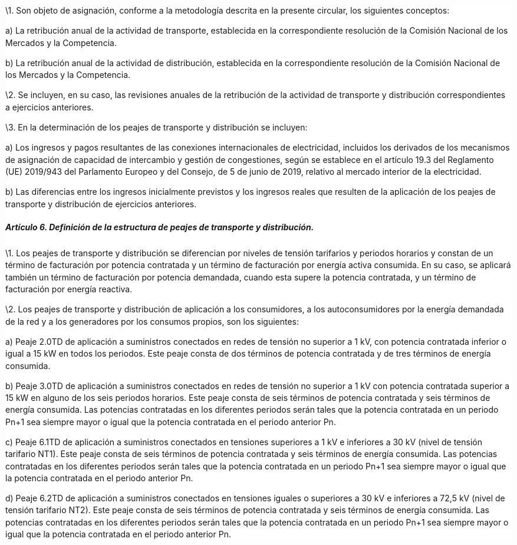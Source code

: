 \1. Son objeto de asignación, conforme a la metodología descrita en la presente circular, los siguientes conceptos:

a) La retribución anual de la actividad de  transporte, establecida en la correspondiente resolución de la Comisión  Nacional de los Mercados y la Competencia.

b) La retribución anual de la actividad de  distribución, establecida en la correspondiente resolución de la  Comisión Nacional de los Mercados y la Competencia.

\2. Se incluyen, en su caso, las revisiones  anuales de la retribución de la actividad de transporte y distribución  correspondientes a ejercicios anteriores.

\3. En la determinación de los peajes de transporte y distribución se incluyen:

a) Los ingresos y pagos resultantes de las  conexiones internacionales de electricidad, incluidos los derivados de  los mecanismos de asignación de capacidad de intercambio y gestión de  congestiones, según se establece en el artículo 19.3 del Reglamento (UE) 2019/943 del Parlamento Europeo y del Consejo, de 5 de junio de 2019,  relativo al mercado interior de la electricidad.

b) Las diferencias entre los ingresos  inicialmente previstos y los ingresos reales que resulten de la  aplicación de los peajes de transporte y distribución de ejercicios  anteriores.

##### Artículo 6. Definición de la estructura de peajes de transporte y distribución.

\1. Los peajes de transporte y distribución se diferencian por niveles de tensión tarifarios y periodos horarios y  constan de un término de facturación por potencia contratada y un  término de facturación por energía activa consumida. En su caso, se  aplicará también un término de facturación por potencia demandada,  cuando esta supere la potencia contratada, y un término de facturación  por energía reactiva.

\2. Los peajes de transporte y distribución de aplicación a los consumidores, a los autoconsumidores por la energía  demandada de la red y a los generadores por los consumos propios, son  los siguientes:

a) Peaje 2.0TD de aplicación a suministros  conectados en redes de tensión no superior a 1 kV, con potencia  contratada inferior o igual a 15 kW en todos los periodos. Este peaje  consta de dos términos de potencia contratada y de tres términos de  energía consumida.

b) Peaje 3.0TD de aplicación a suministros  conectados en redes de tensión no superior a 1 kV con potencia  contratada superior a 15 kW en alguno de los seis periodos horarios.  Este peaje consta de seis términos de potencia contratada y seis  términos de energía consumida. Las potencias contratadas en los  diferentes periodos serán tales que la potencia contratada en un periodo Pn+1 sea siempre mayor o igual que la potencia contratada en el periodo anterior Pn.

c) Peaje 6.1TD de aplicación a suministros  conectados en tensiones superiores a 1 kV e inferiores a 30 kV (nivel de tensión tarifario NT1). Este peaje consta de seis términos de potencia  contratada y seis términos de energía consumida. Las potencias  contratadas en los diferentes periodos serán tales que la potencia  contratada en un periodo Pn+1 sea siempre mayor o igual que la potencia  contratada en el periodo anterior Pn.

d) Peaje 6.2TD de aplicación a suministros  conectados en tensiones iguales o superiores a 30 kV e inferiores a 72,5 kV (nivel de tensión tarifario NT2). Este peaje consta de seis términos de potencia contratada y seis términos de energía consumida. Las  potencias contratadas en los diferentes periodos serán tales que la  potencia contratada en un periodo Pn+1 sea siempre mayor o igual que la  potencia contratada en el periodo anterior Pn.
